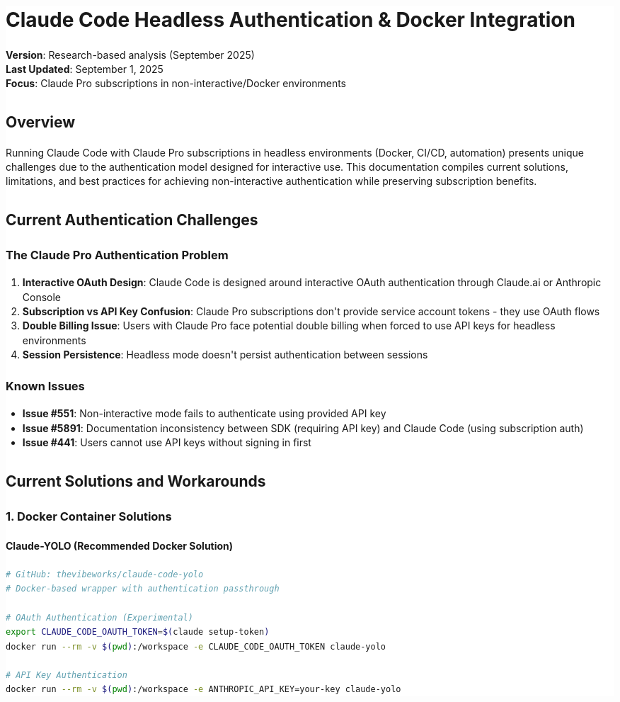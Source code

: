 # Claude Code Headless Authentication & Docker Integration

**Version**: Research-based analysis (September 2025)  
**Last Updated**: September 1, 2025  
**Focus**: Claude Pro subscriptions in non-interactive/Docker environments  

## Overview

Running Claude Code with Claude Pro subscriptions in headless environments (Docker, CI/CD, automation) presents unique challenges due to the authentication model designed for interactive use. This documentation compiles current solutions, limitations, and best practices for achieving non-interactive authentication while preserving subscription benefits.

## Current Authentication Challenges

### The Claude Pro Authentication Problem

1. **Interactive OAuth Design**: Claude Code is designed around interactive OAuth authentication through Claude.ai or Anthropic Console
2. **Subscription vs API Key Confusion**: Claude Pro subscriptions don't provide service account tokens - they use OAuth flows
3. **Double Billing Issue**: Users with Claude Pro face potential double billing when forced to use API keys for headless environments
4. **Session Persistence**: Headless mode doesn't persist authentication between sessions

### Known Issues

- **Issue #551**: Non-interactive mode fails to authenticate using provided API key
- **Issue #5891**: Documentation inconsistency between SDK (requiring API key) and Claude Code (using subscription auth)
- **Issue #441**: Users cannot use API keys without signing in first

## Current Solutions and Workarounds

### 1. Docker Container Solutions

#### Claude-YOLO (Recommended Docker Solution)
```bash
# GitHub: thevibeworks/claude-code-yolo
# Docker-based wrapper with authentication passthrough

# OAuth Authentication (Experimental)
export CLAUDE_CODE_OAUTH_TOKEN=$(claude setup-token)
docker run --rm -v $(pwd):/workspace -e CLAUDE_CODE_OAUTH_TOKEN claude-yolo

# API Key Authentication
docker run --rm -v $(pwd):/workspace -e ANTHROPIC_API_KEY=your-key claude-yolo
```
